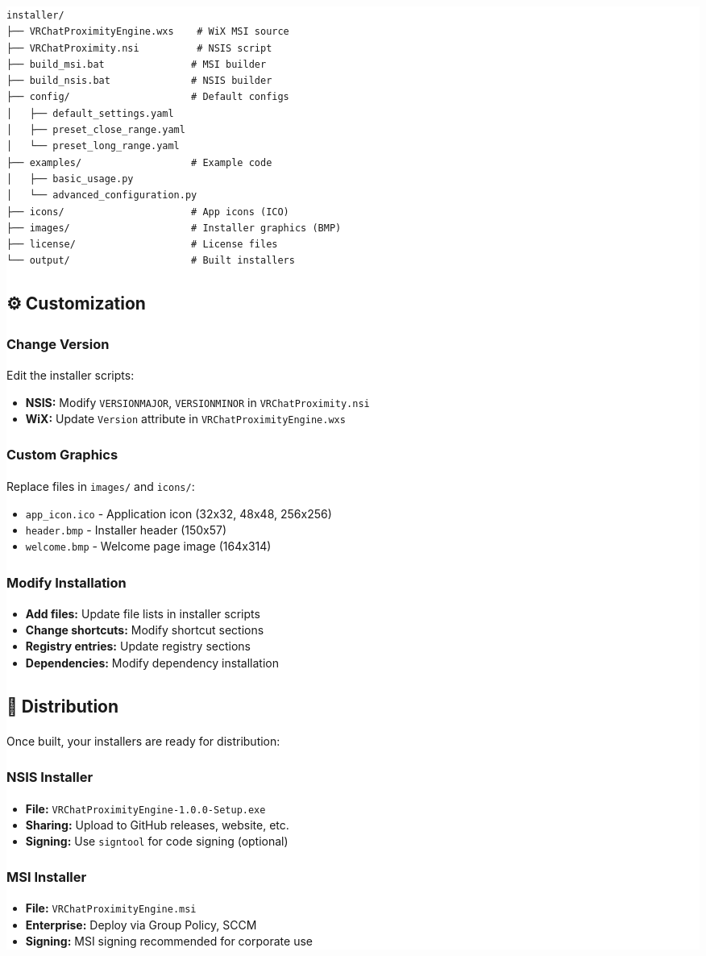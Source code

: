 ```
installer/
├── VRChatProximityEngine.wxs    # WiX MSI source
├── VRChatProximity.nsi          # NSIS script  
├── build_msi.bat               # MSI builder
├── build_nsis.bat              # NSIS builder
├── config/                     # Default configs
│   ├── default_settings.yaml
│   ├── preset_close_range.yaml
│   └── preset_long_range.yaml
├── examples/                   # Example code
│   ├── basic_usage.py
│   └── advanced_configuration.py
├── icons/                      # App icons (ICO)
├── images/                     # Installer graphics (BMP)
├── license/                    # License files
└── output/                     # Built installers
```

## ⚙️ Customization

### Change Version
Edit the installer scripts:
- **NSIS:** Modify `VERSIONMAJOR`, `VERSIONMINOR` in `VRChatProximity.nsi`
- **WiX:** Update `Version` attribute in `VRChatProximityEngine.wxs`

### Custom Graphics
Replace files in `images/` and `icons/`:
- `app_icon.ico` - Application icon (32x32, 48x48, 256x256)
- `header.bmp` - Installer header (150x57)
- `welcome.bmp` - Welcome page image (164x314)

### Modify Installation
- **Add files:** Update file lists in installer scripts
- **Change shortcuts:** Modify shortcut sections  
- **Registry entries:** Update registry sections
- **Dependencies:** Modify dependency installation

## 🎉 Distribution

Once built, your installers are ready for distribution:

### NSIS Installer
- **File:** `VRChatProximityEngine-1.0.0-Setup.exe`
- **Sharing:** Upload to GitHub releases, website, etc.
- **Signing:** Use `signtool` for code signing (optional)

### MSI Installer  
- **File:** `VRChatProximityEngine.msi`
- **Enterprise:** Deploy via Group Policy, SCCM
- **Signing:** MSI signing recommended for corporate use

